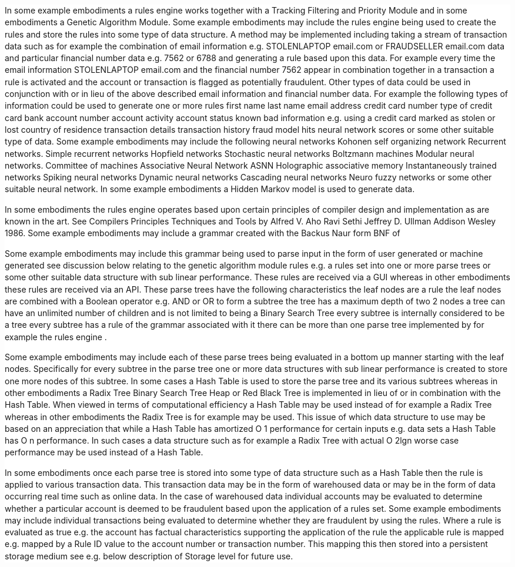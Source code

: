 In some example embodiments a rules engine works together with a Tracking Filtering and Priority Module and in some embodiments a Genetic Algorithm Module. Some example embodiments may include the rules engine being used to create the rules and store the rules into some type of data structure. A method may be implemented including taking a stream of transaction data such as for example the combination of email information e.g. STOLENLAPTOP email.com or FRAUDSELLER email.com data and particular financial number data e.g. 7562 or 6788 and generating a rule based upon this data. For example every time the email information STOLENLAPTOP email.com and the financial number 7562 appear in combination together in a transaction a rule is activated and the account or transaction is flagged as potentially fraudulent. Other types of data could be used in conjunction with or in lieu of the above described email information and financial number data. For example the following types of information could be used to generate one or more rules first name last name email address credit card number type of credit card bank account number account activity account status known bad information e.g. using a credit card marked as stolen or lost country of residence transaction details transaction history fraud model hits neural network scores or some other suitable type of data. Some example embodiments may include the following neural networks Kohonen self organizing network Recurrent networks. Simple recurrent networks Hopfield networks Stochastic neural networks Boltzmann machines Modular neural networks. Committee of machines Associative Neural Network ASNN Holographic associative memory Instantaneously trained networks Spiking neural networks Dynamic neural networks Cascading neural networks Neuro fuzzy networks or some other suitable neural network. In some example embodiments a Hidden Markov model is used to generate data.

In some embodiments the rules engine operates based upon certain principles of compiler design and implementation as are known in the art. See Compilers Principles Techniques and Tools by Alfred V. Aho Ravi Sethi Jeffrey D. Ullman Addison Wesley 1986. Some example embodiments may include a grammar created with the Backus Naur form BNF of 

Some example embodiments may include this grammar being used to parse input in the form of user generated or machine generated see discussion below relating to the genetic algorithm module rules e.g. a rules set into one or more parse trees or some other suitable data structure with sub linear performance. These rules are received via a GUI whereas in other embodiments these rules are received via an API. These parse trees have the following characteristics the leaf nodes are a rule the leaf nodes are combined with a Boolean operator e.g. AND or OR to form a subtree the tree has a maximum depth of two 2 nodes a tree can have an unlimited number of children and is not limited to being a Binary Search Tree every subtree is internally considered to be a tree every subtree has a rule of the grammar associated with it there can be more than one parse tree implemented by for example the rules engine .

Some example embodiments may include each of these parse trees being evaluated in a bottom up manner starting with the leaf nodes. Specifically for every subtree in the parse tree one or more data structures with sub linear performance is created to store one more nodes of this subtree. In some cases a Hash Table is used to store the parse tree and its various subtrees whereas in other embodiments a Radix Tree Binary Search Tree Heap or Red Black Tree is implemented in lieu of or in combination with the Hash Table. When viewed in terms of computational efficiency a Hash Table may be used instead of for example a Radix Tree whereas in other embodiments the Radix Tree is for example may be used. This issue of which data structure to use may be based on an appreciation that while a Hash Table has amortized O 1 performance for certain inputs e.g. data sets a Hash Table has O n performance. In such cases a data structure such as for example a Radix Tree with actual O 2lgn worse case performance may be used instead of a Hash Table.

In some embodiments once each parse tree is stored into some type of data structure such as a Hash Table then the rule is applied to various transaction data. This transaction data may be in the form of warehoused data or may be in the form of data occurring real time such as online data. In the case of warehoused data individual accounts may be evaluated to determine whether a particular account is deemed to be fraudulent based upon the application of a rules set. Some example embodiments may include individual transactions being evaluated to determine whether they are fraudulent by using the rules. Where a rule is evaluated as true e.g. the account has factual characteristics supporting the application of the rule the applicable rule is mapped e.g. mapped by a Rule ID value to the account number or transaction number. This mapping this then stored into a persistent storage medium see e.g. below description of Storage level for future use.
